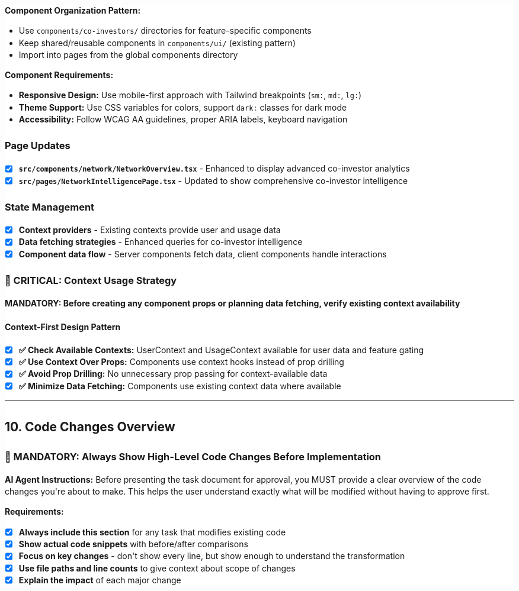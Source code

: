**Component Organization Pattern:**

- Use `components/co-investors/` directories for feature-specific components
- Keep shared/reusable components in `components/ui/` (existing pattern)
- Import into pages from the global components directory

**Component Requirements:**

- **Responsive Design:** Use mobile-first approach with Tailwind breakpoints (`sm:`, `md:`, `lg:`)
- **Theme Support:** Use CSS variables for colors, support `dark:` classes for dark mode
- **Accessibility:** Follow WCAG AA guidelines, proper ARIA labels, keyboard navigation

### Page Updates



- [x] **`src/components/network/NetworkOverview.tsx`** - Enhanced to display advanced co-investor analytics
- [x] **`src/pages/NetworkIntelligencePage.tsx`** - Updated to show comprehensive co-investor intelligence

### State Management



- [x] **Context providers** - Existing contexts provide user and usage data
- [x] **Data fetching strategies** - Enhanced queries for co-investor intelligence
- [x] **Component data flow** - Server components fetch data, client components handle interactions

### 🚨 CRITICAL: Context Usage Strategy

**MANDATORY: Before creating any component props or planning data fetching, verify existing context availability**

#### Context-First Design Pattern

- [x] **✅ Check Available Contexts:** UserContext and UsageContext available for user data and feature gating
- [x] **✅ Use Context Over Props:** Components use context hooks instead of prop drilling
- [x] **✅ Avoid Prop Drilling:** No unnecessary prop passing for context-available data
- [x] **✅ Minimize Data Fetching:** Components use existing context data where available

---

## 10. Code Changes Overview

### 🚨 MANDATORY: Always Show High-Level Code Changes Before Implementation

**AI Agent Instructions:** Before presenting the task document for approval, you MUST provide a clear overview of the code changes you're about to make. This helps the user understand exactly what will be modified without having to approve first.

**Requirements:**

- [x] **Always include this section** for any task that modifies existing code
- [x] **Show actual code snippets** with before/after comparisons
- [x] **Focus on key changes** - don't show every line, but show enough to understand the transformation
- [x] **Use file paths and line counts** to give context about scope of changes
- [x] **Explain the impact** of each major change

